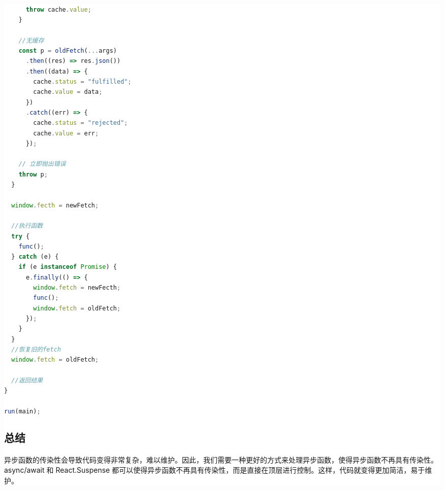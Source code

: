 ```js
      throw cache.value;
    }

    //无缓存
    const p = oldFetch(...args)
      .then((res) => res.json())
      .then((data) => {
        cache.status = "fulfilled";
        cache.value = data;
      })
      .catch((err) => {
        cache.status = "rejected";
        cache.value = err;
      });

    // 立即抛出错误
    throw p;
  }

  window.fecth = newFetch;

  //执行函数
  try {
    func();
  } catch (e) {
    if (e instanceof Promise) {
      e.finally(() => {
        window.fetch = newFecth;
        func();
        window.fetch = oldFetch;
      });
    }
  }
  //恢复旧的fetch
  window.fetch = oldFetch;

  //返回结果
}

run(main);
```

## 总结

异步函数的传染性会导致代码变得非常复杂，难以维护。因此，我们需要一种更好的方式来处理异步函数，使得异步函数不再具有传染性。async/await 和 React.Suspense 都可以使得异步函数不再具有传染性，而是直接在顶层进行控制。这样，代码就变得更加简洁，易于维护。
